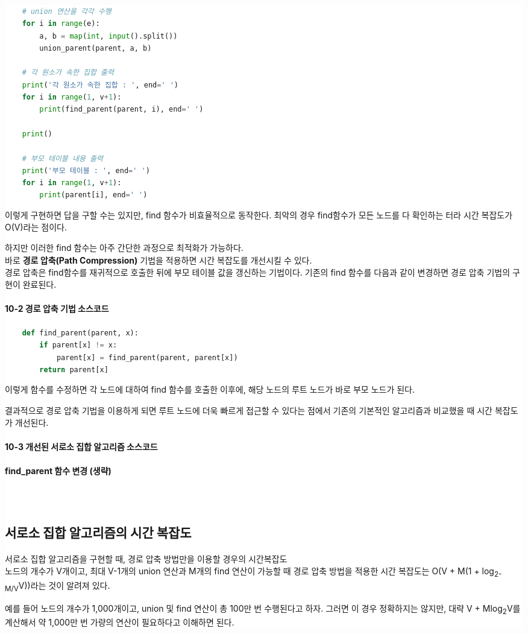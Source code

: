 ``` python
    # union 연산을 각각 수행
    for i in range(e):
        a, b = map(int, input().split())
        union_parent(parent, a, b)

    # 각 원소가 속한 집합 출력
    print('각 원소가 속한 집합 : ', end=' ')
    for i in range(1, v+1):
        print(find_parent(parent, i), end=' ')

    print()

    # 부모 테이블 내용 출력
    print('부모 테이블 : ', end=' ')
    for i in range(1, v+1):
        print(parent[i], end=' ')
```

이렇게 구현하면 답을 구할 수는 있지만, find 함수가 비효율적으로 동작한다. 최악의 경우 find함수가 모든 노드를 다 확인하는 터라 시간 복잡도가 O(V)라는 점이다.

하지만 이러한 find 함수는 아주 간단한 과정으로 최적화가 가능하다.   
바로 **경로 압축(Path Compression)** 기법을 적용하면 시간 복잡도를 개선시킬 수 있다.    
경로 압축은 find함수를 재귀적으로 호출한 뒤에 부모 테이블 값을 갱신하는 기법이다. 기존의 find 함수를 다음과 같이 변경하면 경로 압축 기법의 구현이 완료된다.

#### 10-2 경로 압축 기법 소스코드

```python
    def find_parent(parent, x):
        if parent[x] != x:
            parent[x] = find_parent(parent, parent[x])
        return parent[x]
```

이렇게 함수를 수정하면 각 노드에 대하여 find 함수를 호출한 이후에, 해당 노드의 루트 노드가 바로 부모 노드가 된다.

결과적으로 경로 압축 기법을 이용하게 되면 루트 노드에 더욱 빠르게 접근할 수 있다는 점에서 기존의 기본적인 알고리즘과 비교했을 때 시간 복잡도가 개선된다.


#### 10-3 개선된 서로소 집합 알고리즘 소스코드
#### find_parent 함수 변경 (생략)

<br>


#
## 서로소 집합 알고리즘의 시간 복잡도

서로소 집합 알고리즘을 구현할 때, 경로 압축 방법만을 이용할 경우의 시간복잡도   
노드의 개수가 V개이고, 최대 V-1개의 union 연산과 M개의 find 연산이 가능할 때 경로 압축 방법을 적용한 시간 복잡도는 O(V + M(1 + log<sub>2-M/V</sub>V))라는 것이 알려져 있다.

예를 들어 노드의 개수가 1,000개이고, union 및 find 연산이 총 100만 번 수행된다고 하자. 그러면 이 경우 정확하지는 않지만, 대략 V + Mlog<sub>2</sub>V를 계산해서 약 1,000만 번 가량의 연산이 필요하다고 이해하면 된다.

